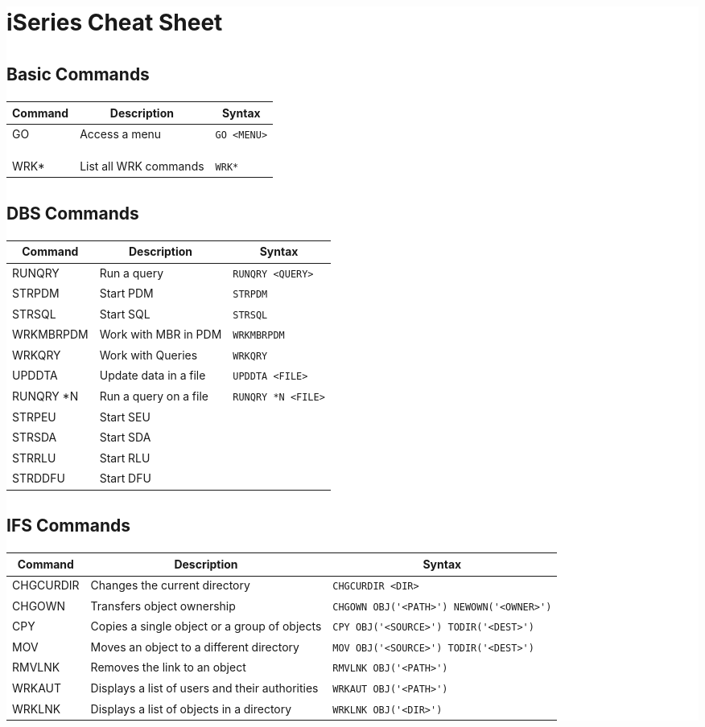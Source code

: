 # iSeries Cheat Sheet

## Basic Commands

| Command      | Description         | Syntax            |
|--------------|---------------------|-------------------|
| GO <MENU>    | Access a menu       | `GO <MENU>`       |
| WRK*         | List all WRK commands | `WRK*`          |

## DBS Commands

| Command        | Description                | Syntax              |
|----------------|----------------------------|---------------------|
| RUNQRY         | Run a query                | `RUNQRY <QUERY>`    |
| STRPDM         | Start PDM                  | `STRPDM`            |
| STRSQL         | Start SQL                  | `STRSQL`            |
| WRKMBRPDM      | Work with MBR in PDM       | `WRKMBRPDM`         |
| WRKQRY         | Work with Queries          | `WRKQRY`            |
| UPDDTA         | Update data in a file      | `UPDDTA <FILE>`     |
| RUNQRY *N      | Run a query on a file      | `RUNQRY *N <FILE>`  |
|STRPEU|Start SEU||
|STRSDA|Start SDA||
|STRRLU|Start RLU||
|STRDDFU|Start DFU||

## IFS Commands

| Command      | Description                       | Syntax               |
|--------------|-----------------------------------|----------------------|
| CHGCURDIR    | Changes the current directory     | `CHGCURDIR <DIR>`    |
| CHGOWN       | Transfers object ownership        | `CHGOWN OBJ('<PATH>') NEWOWN('<OWNER>')` |
| CPY          | Copies a single object or a group of objects | `CPY OBJ('<SOURCE>') TODIR('<DEST>')` |
| MOV          | Moves an object to a different directory | `MOV OBJ('<SOURCE>') TODIR('<DEST>')` |
| RMVLNK       | Removes the link to an object     | `RMVLNK OBJ('<PATH>')` |
| WRKAUT       | Displays a list of users and their authorities | `WRKAUT OBJ('<PATH>')` |
| WRKLNK       | Displays a list of objects in a directory | `WRKLNK OBJ('<DIR>')` |

